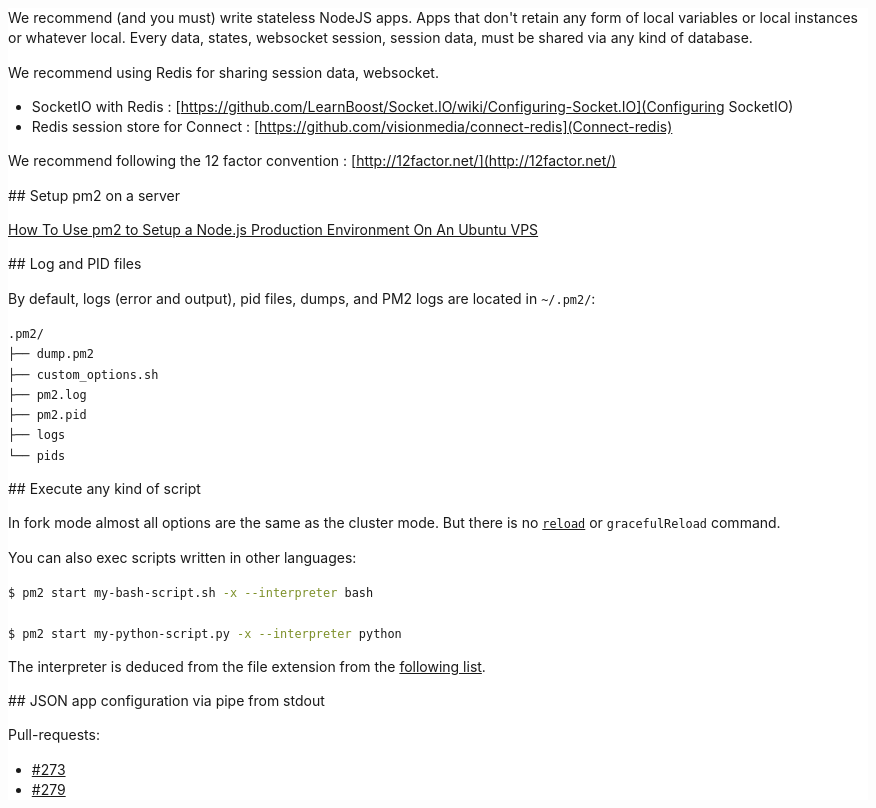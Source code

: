 We recommend (and you must) write stateless NodeJS apps. Apps that don't retain any form of local variables or local instances or whatever local.
Every data, states, websocket session, session data, must be shared via any kind of database.

We recommend using Redis for sharing session data, websocket.

- SocketIO with Redis : [https://github.com/LearnBoost/Socket.IO/wiki/Configuring-Socket.IO](Configuring SocketIO)
- Redis session store for Connect : [https://github.com/visionmedia/connect-redis](Connect-redis)

We recommend following the 12 factor convention : [http://12factor.net/](http://12factor.net/)

<a name="a89"/>
## Setup pm2 on a server

[How To Use pm2 to Setup a Node.js Production Environment On An Ubuntu VPS](https://www.digitalocean.com/community/articles/how-to-use-pm2-to-setup-a-node-js-production-environment-on-an-ubuntu-vps)

<a name="a34"/>
## Log and PID files

By default, logs (error and output), pid files, dumps, and PM2 logs are located in `~/.pm2/`:

```
.pm2/
├── dump.pm2
├── custom_options.sh
├── pm2.log
├── pm2.pid
├── logs
└── pids
```

<a name="a23"/>
## Execute any kind of script

In fork mode almost all options are the same as the cluster mode. But there is no [`reload`](#reloading-without-downtime) or `gracefulReload` command.

You can also exec scripts written in other languages:

```bash
$ pm2 start my-bash-script.sh -x --interpreter bash

$ pm2 start my-python-script.py -x --interpreter python
```

The interpreter is deduced from the file extension from the [following list](https://github.com/Unitech/pm2/blob/master/lib/interpreter.json).

<a name="a96"/>
## JSON app configuration via pipe from stdout

Pull-requests:
- [#273](https://github.com/Unitech/pm2/pull/273)
- [#279](https://github.com/Unitech/pm2/pull/279)

